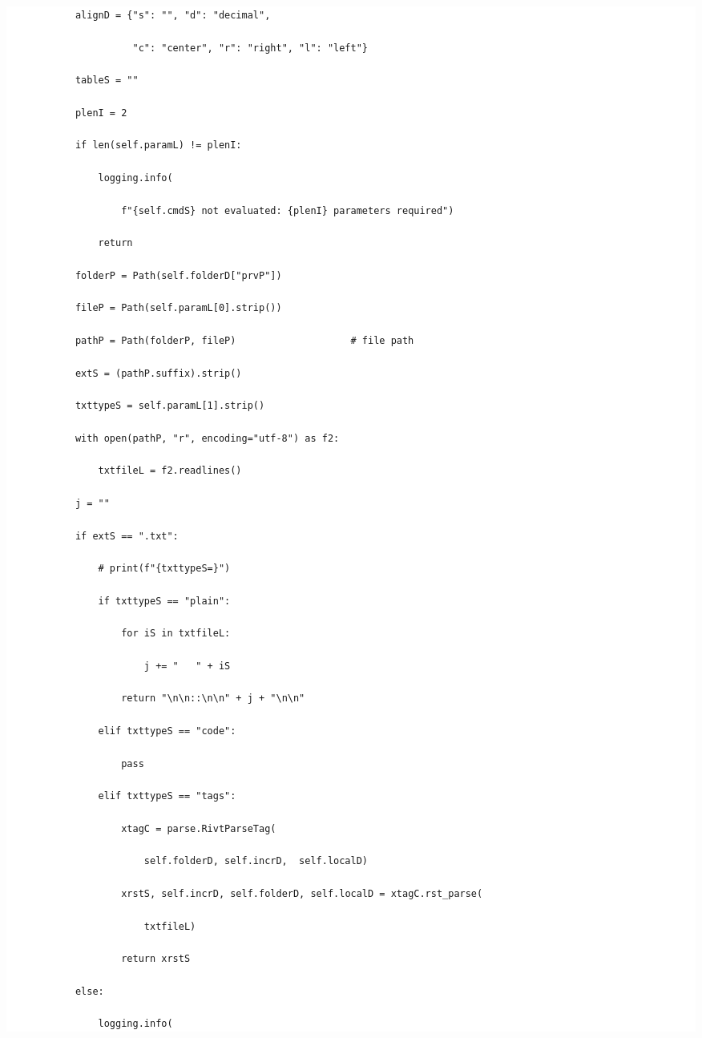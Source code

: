                 alignD = {"s": "", "d": "decimal",

                          "c": "center", "r": "right", "l": "left"}

                tableS = ""

                plenI = 2

                if len(self.paramL) != plenI:

                    logging.info(

                        f"{self.cmdS} not evaluated: {plenI} parameters required")

                    return

                folderP = Path(self.folderD["prvP"])

                fileP = Path(self.paramL[0].strip())

                pathP = Path(folderP, fileP)                    # file path

                extS = (pathP.suffix).strip()

                txttypeS = self.paramL[1].strip()

                with open(pathP, "r", encoding="utf-8") as f2:

                    txtfileL = f2.readlines()

                j = ""

                if extS == ".txt":

                    # print(f"{txttypeS=}")

                    if txttypeS == "plain":

                        for iS in txtfileL:

                            j += "   " + iS

                        return "\n\n::\n\n" + j + "\n\n"

                    elif txttypeS == "code":

                        pass

                    elif txttypeS == "tags":

                        xtagC = parse.RivtParseTag(

                            self.folderD, self.incrD,  self.localD)

                        xrstS, self.incrD, self.folderD, self.localD = xtagC.rst_parse(

                            txtfileL)

                        return xrstS

                else:

                    logging.info(
